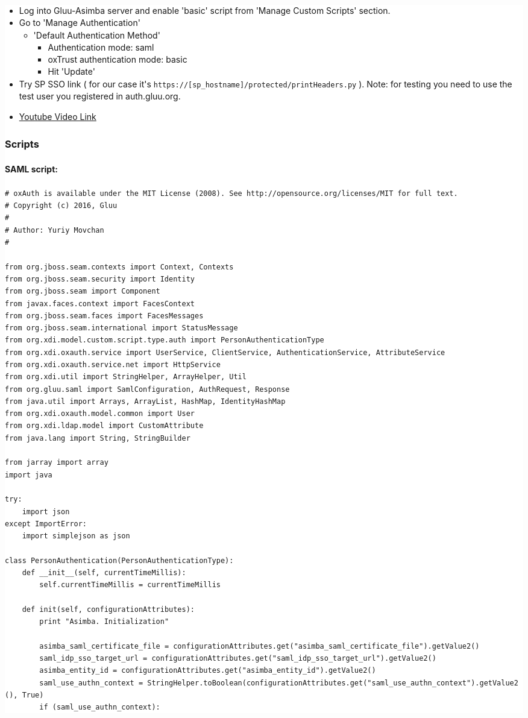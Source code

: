   - Log into Gluu-Asimba server and enable 'basic' script from 'Manage Custom Scripts' section.
  - Go to 'Manage Authentication'
    - 'Default Authentication Method'
      - Authentication mode: saml
      - oxTrust authentication mode: basic
      - Hit 'Update'
   - Try SP SSO link ( for our case it's `https://[sp_hostname]/protected/printHeaders.py` ). Note: for testing you need to use the test user you registered in auth.gluu.org.


* [Youtube Video Link](https://youtu.be/YEyrOWJu0yo)

### Scripts

#### SAML script:

```
# oxAuth is available under the MIT License (2008). See http://opensource.org/licenses/MIT for full text.
# Copyright (c) 2016, Gluu
#
# Author: Yuriy Movchan
#

from org.jboss.seam.contexts import Context, Contexts
from org.jboss.seam.security import Identity
from org.jboss.seam import Component
from javax.faces.context import FacesContext
from org.jboss.seam.faces import FacesMessages
from org.jboss.seam.international import StatusMessage
from org.xdi.model.custom.script.type.auth import PersonAuthenticationType
from org.xdi.oxauth.service import UserService, ClientService, AuthenticationService, AttributeService
from org.xdi.oxauth.service.net import HttpService
from org.xdi.util import StringHelper, ArrayHelper, Util
from org.gluu.saml import SamlConfiguration, AuthRequest, Response
from java.util import Arrays, ArrayList, HashMap, IdentityHashMap
from org.xdi.oxauth.model.common import User
from org.xdi.ldap.model import CustomAttribute
from java.lang import String, StringBuilder

from jarray import array
import java

try:
    import json
except ImportError:
    import simplejson as json

class PersonAuthentication(PersonAuthenticationType):
    def __init__(self, currentTimeMillis):
        self.currentTimeMillis = currentTimeMillis

    def init(self, configurationAttributes):
        print "Asimba. Initialization"

        asimba_saml_certificate_file = configurationAttributes.get("asimba_saml_certificate_file").getValue2()
        saml_idp_sso_target_url = configurationAttributes.get("saml_idp_sso_target_url").getValue2()
        asimba_entity_id = configurationAttributes.get("asimba_entity_id").getValue2()
        saml_use_authn_context = StringHelper.toBoolean(configurationAttributes.get("saml_use_authn_context").getValue2(), True)
        if (saml_use_authn_context):
```